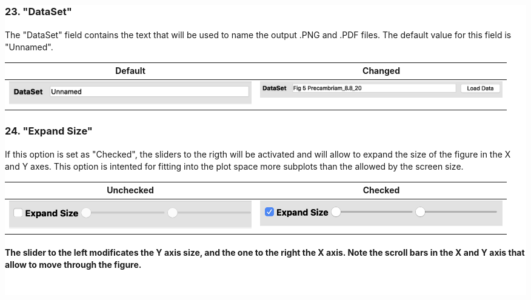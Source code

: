 
### 23. "DataSet"

The "DataSet" field contains the text that will be used to name the output .PNG and .PDF files. The default value for this field is "Unnamed".

Default          |  Changed
:-------------------------:|:-------------------------:
<img src="./screenshots/dataNameDef.png" alt="Drawing" style="width: 400px;/" >  |  <img src="./screenshots/dataName.png" alt="Drawing" style="width: 400px;/">

### 24. "Expand Size"
If this option is set as "Checked", the sliders to the rigth will be activated and will allow to expand the size of the figure in the X and Y axes. This option is intented for fitting into the plot space more subplots than the allowed by the screen size.

Unchecked            |  Checked
:-------------------------:|:-------------------------:
<img src="./screenshots/expandDis.png" alt="Drawing" style="width: 400px;/" >  |  <img src="./screenshots/expandEnab.png" alt="Drawing" style="width: 400px;/">

#### The slider to the left modificates the Y axis size, and the one to the right the X axis. Note the scroll bars in the X and Y axis that allow to move through the figure.

####   